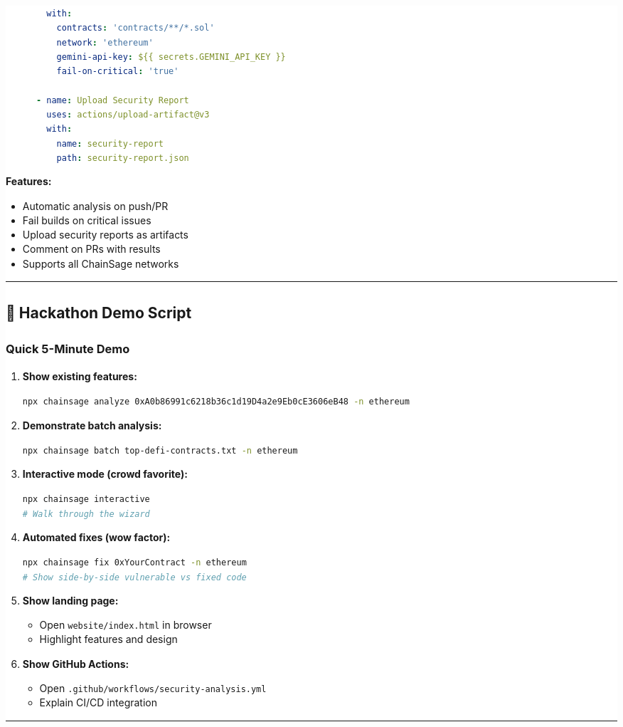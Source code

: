 ```yaml
        with:
          contracts: 'contracts/**/*.sol'
          network: 'ethereum'
          gemini-api-key: ${{ secrets.GEMINI_API_KEY }}
          fail-on-critical: 'true'
      
      - name: Upload Security Report
        uses: actions/upload-artifact@v3
        with:
          name: security-report
          path: security-report.json
```

**Features:**
- Automatic analysis on push/PR
- Fail builds on critical issues
- Upload security reports as artifacts
- Comment on PRs with results
- Supports all ChainSage networks

---

## 🎯 Hackathon Demo Script

### Quick 5-Minute Demo

1. **Show existing features:**
   ```bash
   npx chainsage analyze 0xA0b86991c6218b36c1d19D4a2e9Eb0cE3606eB48 -n ethereum
   ```

2. **Demonstrate batch analysis:**
   ```bash
   npx chainsage batch top-defi-contracts.txt -n ethereum
   ```

3. **Interactive mode (crowd favorite):**
   ```bash
   npx chainsage interactive
   # Walk through the wizard
   ```

4. **Automated fixes (wow factor):**
   ```bash
   npx chainsage fix 0xYourContract -n ethereum
   # Show side-by-side vulnerable vs fixed code
   ```

5. **Show landing page:**
   - Open `website/index.html` in browser
   - Highlight features and design

6. **Show GitHub Actions:**
   - Open `.github/workflows/security-analysis.yml`
   - Explain CI/CD integration

---